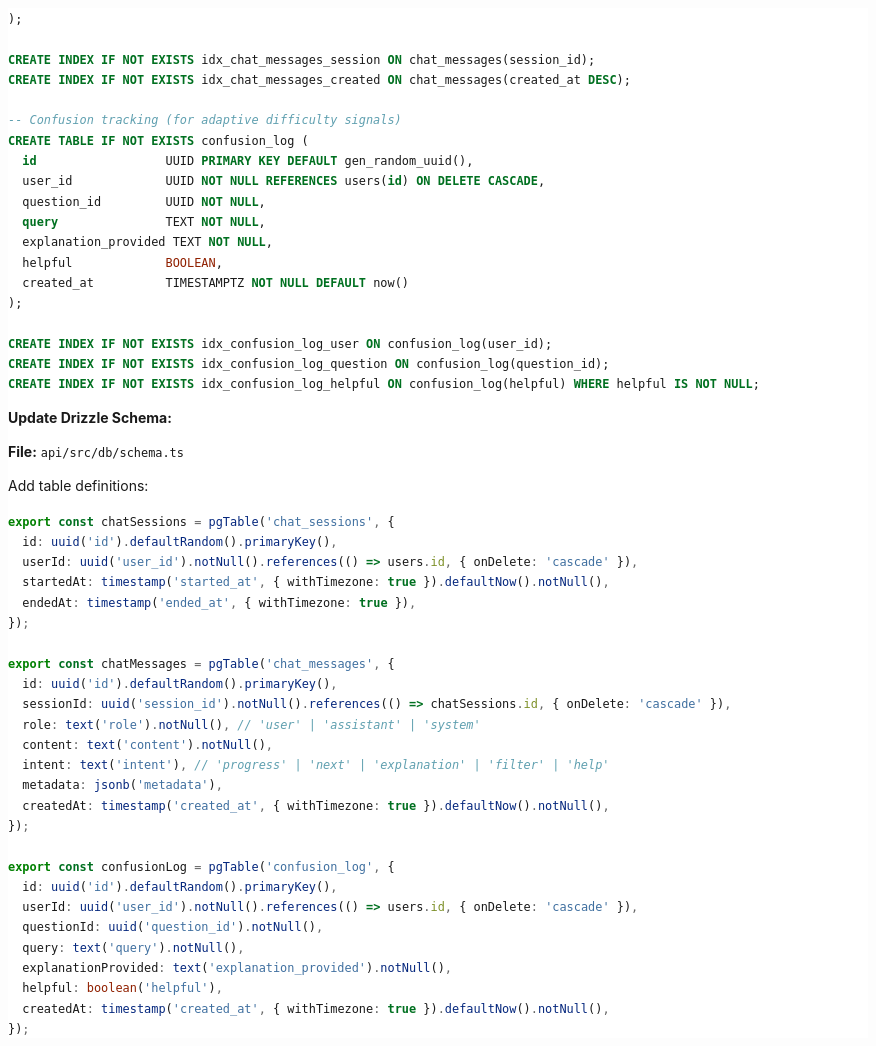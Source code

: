 ```sql
);

CREATE INDEX IF NOT EXISTS idx_chat_messages_session ON chat_messages(session_id);
CREATE INDEX IF NOT EXISTS idx_chat_messages_created ON chat_messages(created_at DESC);

-- Confusion tracking (for adaptive difficulty signals)
CREATE TABLE IF NOT EXISTS confusion_log (
  id                  UUID PRIMARY KEY DEFAULT gen_random_uuid(),
  user_id             UUID NOT NULL REFERENCES users(id) ON DELETE CASCADE,
  question_id         UUID NOT NULL,
  query               TEXT NOT NULL,
  explanation_provided TEXT NOT NULL,
  helpful             BOOLEAN,
  created_at          TIMESTAMPTZ NOT NULL DEFAULT now()
);

CREATE INDEX IF NOT EXISTS idx_confusion_log_user ON confusion_log(user_id);
CREATE INDEX IF NOT EXISTS idx_confusion_log_question ON confusion_log(question_id);
CREATE INDEX IF NOT EXISTS idx_confusion_log_helpful ON confusion_log(helpful) WHERE helpful IS NOT NULL;
```

**Update Drizzle Schema:**

**File:** `api/src/db/schema.ts`

Add table definitions:

```typescript
export const chatSessions = pgTable('chat_sessions', {
  id: uuid('id').defaultRandom().primaryKey(),
  userId: uuid('user_id').notNull().references(() => users.id, { onDelete: 'cascade' }),
  startedAt: timestamp('started_at', { withTimezone: true }).defaultNow().notNull(),
  endedAt: timestamp('ended_at', { withTimezone: true }),
});

export const chatMessages = pgTable('chat_messages', {
  id: uuid('id').defaultRandom().primaryKey(),
  sessionId: uuid('session_id').notNull().references(() => chatSessions.id, { onDelete: 'cascade' }),
  role: text('role').notNull(), // 'user' | 'assistant' | 'system'
  content: text('content').notNull(),
  intent: text('intent'), // 'progress' | 'next' | 'explanation' | 'filter' | 'help'
  metadata: jsonb('metadata'),
  createdAt: timestamp('created_at', { withTimezone: true }).defaultNow().notNull(),
});

export const confusionLog = pgTable('confusion_log', {
  id: uuid('id').defaultRandom().primaryKey(),
  userId: uuid('user_id').notNull().references(() => users.id, { onDelete: 'cascade' }),
  questionId: uuid('question_id').notNull(),
  query: text('query').notNull(),
  explanationProvided: text('explanation_provided').notNull(),
  helpful: boolean('helpful'),
  createdAt: timestamp('created_at', { withTimezone: true }).defaultNow().notNull(),
});
```
